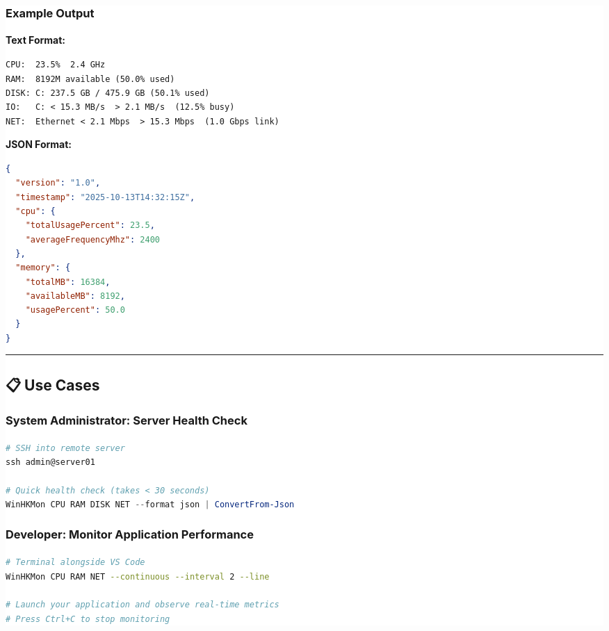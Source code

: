 ```bash
```

### Example Output

**Text Format:**
```
CPU:  23.5%  2.4 GHz
RAM:  8192M available (50.0% used)
DISK: C: 237.5 GB / 475.9 GB (50.1% used)
IO:   C: < 15.3 MB/s  > 2.1 MB/s  (12.5% busy)
NET:  Ethernet < 2.1 Mbps  > 15.3 Mbps  (1.0 Gbps link)
```

**JSON Format:**
```json
{
  "version": "1.0",
  "timestamp": "2025-10-13T14:32:15Z",
  "cpu": {
    "totalUsagePercent": 23.5,
    "averageFrequencyMhz": 2400
  },
  "memory": {
    "totalMB": 16384,
    "availableMB": 8192,
    "usagePercent": 50.0
  }
}
```

---

## 📋 Use Cases

### System Administrator: Server Health Check
```powershell
# SSH into remote server
ssh admin@server01

# Quick health check (takes < 30 seconds)
WinHKMon CPU RAM DISK NET --format json | ConvertFrom-Json
```

### Developer: Monitor Application Performance
```bash
# Terminal alongside VS Code
WinHKMon CPU RAM NET --continuous --interval 2 --line

# Launch your application and observe real-time metrics
# Press Ctrl+C to stop monitoring
```

